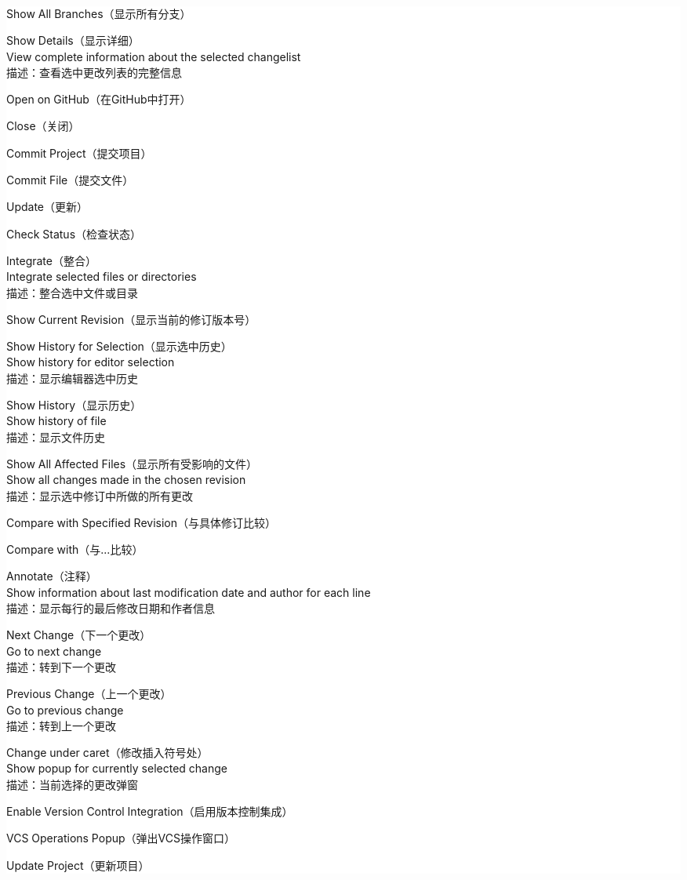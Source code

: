 Show All Branches（显示所有分支）

Show Details（显示详细）  
View complete information about the selected changelist  
描述：查看选中更改列表的完整信息

Open on GitHub（在GitHub中打开）

Close（关闭）

Commit Project（提交项目）

Commit File（提交文件）

Update（更新）

Check Status（检查状态）

Integrate（整合）  
Integrate selected files or directories  
描述：整合选中文件或目录

Show Current Revision（显示当前的修订版本号）

Show History for Selection（显示选中历史）  
Show history for editor selection  
描述：显示编辑器选中历史

Show History（显示历史）  
Show history of file  
描述：显示文件历史

Show All Affected Files（显示所有受影响的文件）  
Show all changes made in the chosen revision  
描述：显示选中修订中所做的所有更改

Compare with Specified Revision（与具体修订比较）

Compare with（与...比较）

Annotate（注释）  
Show information about last modification date and author for each line  
描述：显示每行的最后修改日期和作者信息

Next Change（下一个更改）  
Go to next change  
描述：转到下一个更改

Previous Change（上一个更改）  
Go to previous change  
描述：转到上一个更改

Change under caret（修改插入符号处）  
Show popup for currently selected change  
描述：当前选择的更改弹窗

Enable Version Control Integration（启用版本控制集成）

VCS Operations Popup（弹出VCS操作窗口）

Update Project（更新项目）
